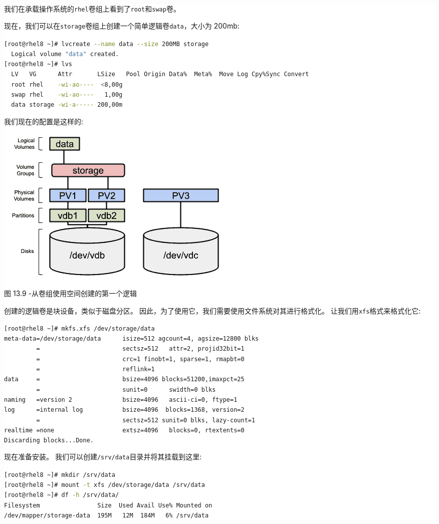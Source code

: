 我们在承载操作系统的`rhel`卷组上看到了`root`和`swap`卷。

现在，我们可以在`storage`卷组上创建一个简单逻辑卷`data`，大小为 200mb:

```sh
[root@rhel8 ~]# lvcreate --name data --size 200MB storage 
  Logical volume "data" created.
[root@rhel8 ~]# lvs
  LV   VG      Attr       LSize   Pool Origin Data%  Meta%  Move Log Cpy%Sync Convert
  root rhel    -wi-ao----  <8,00g                         
  swap rhel    -wi-ao----   1,00g                                  
  data storage -wi-a----- 200,00m
```

我们现在的配置是这样的:

![Figure 13.9 – First logical created using space from a volume group ](img/B16799_13_009.jpg)

图 13.9 -从卷组使用空间创建的第一个逻辑

创建的逻辑卷是块设备，类似于磁盘分区。 因此，为了使用它，我们需要使用文件系统对其进行格式化。 让我们用`xfs`格式来格式化它:

```sh
[root@rhel8 ~]# mkfs.xfs /dev/storage/data 
meta-data=/dev/storage/data      isize=512 agcount=4, agsize=12800 blks
         =                       sectsz=512   attr=2, projid32bit=1
         =                       crc=1 finobt=1, sparse=1, rmapbt=0
         =                       reflink=1
data     =                       bsize=4096 blocks=51200,imaxpct=25
         =                       sunit=0      swidth=0 blks
naming   =version 2              bsize=4096   ascii-ci=0, ftype=1
log      =internal log           bsize=4096  blocks=1368, version=2
         =                       sectsz=512 sunit=0 blks, lazy-count=1
realtime =none                   extsz=4096   blocks=0, rtextents=0
Discarding blocks...Done.
```

现在准备安装。 我们可以创建`/srv/data`目录并将其挂载到这里:

```sh
[root@rhel8 ~]# mkdir /srv/data
[root@rhel8 ~]# mount -t xfs /dev/storage/data /srv/data
[root@rhel8 ~]# df -h /srv/data/
Filesystem                Size  Used Avail Use% Mounted on
/dev/mapper/storage-data  195M   12M  184M   6% /srv/data
```

